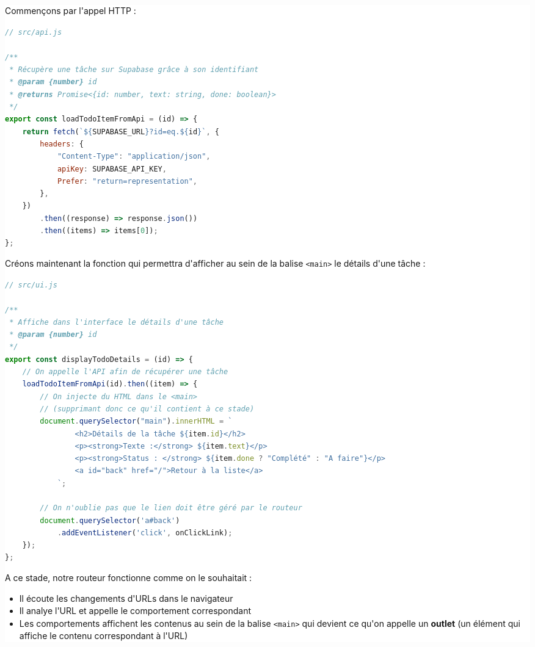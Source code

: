 Commençons par l'appel HTTP :

```js
// src/api.js

/**
 * Récupère une tâche sur Supabase grâce à son identifiant
 * @param {number} id 
 * @returns Promise<{id: number, text: string, done: boolean}>
 */
export const loadTodoItemFromApi = (id) => {
    return fetch(`${SUPABASE_URL}?id=eq.${id}`, {
        headers: {
            "Content-Type": "application/json",
            apiKey: SUPABASE_API_KEY,
            Prefer: "return=representation",
        },
    })
        .then((response) => response.json())
        .then((items) => items[0]);
};
```

Créons maintenant la fonction qui permettra d'afficher au sein de la balise `<main>` le détails d'une tâche :

```js
// src/ui.js

/**
 * Affiche dans l'interface le détails d'une tâche
 * @param {number} id 
 */
export const displayTodoDetails = (id) => {
    // On appelle l'API afin de récupérer une tâche
    loadTodoItemFromApi(id).then((item) => {
        // On injecte du HTML dans le <main> 
        // (supprimant donc ce qu'il contient à ce stade)
        document.querySelector("main").innerHTML = `
                <h2>Détails de la tâche ${item.id}</h2>
                <p><strong>Texte :</strong> ${item.text}</p>
                <p><strong>Status : </strong> ${item.done ? "Complété" : "A faire"}</p>
                <a id="back" href="/">Retour à la liste</a>
            `;
        
        // On n'oublie pas que le lien doit être géré par le routeur
        document.querySelector('a#back')
            .addEventListener('click', onClickLink);
    });
};
```

A ce stade, notre routeur fonctionne comme on le souhaitait :
* Il écoute les changements d'URLs dans le navigateur
* Il analye l'URL et appelle le comportement correspondant
* Les comportements affichent les contenus au sein de la balise `<main>` qui devient ce qu'on appelle un **outlet** (un élément qui affiche le contenu correspondant à l'URL)
